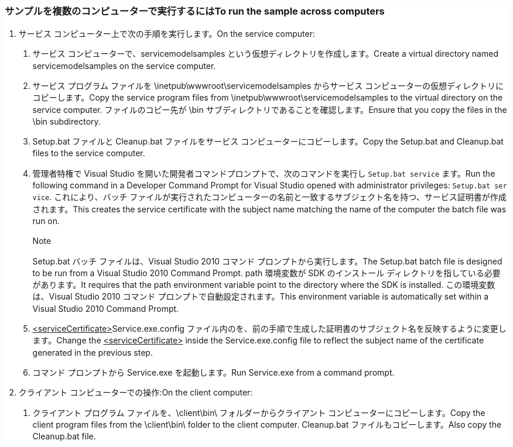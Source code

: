 ### <a name="to-run-the-sample-across-computers"></a><span data-ttu-id="90d07-167">サンプルを複数のコンピューターで実行するには</span><span class="sxs-lookup"><span data-stu-id="90d07-167">To run the sample across computers</span></span>

1. <span data-ttu-id="90d07-168">サービス コンピューター上で次の手順を実行します。</span><span class="sxs-lookup"><span data-stu-id="90d07-168">On the service computer:</span></span>

    1. <span data-ttu-id="90d07-169">サービス コンピューターで、servicemodelsamples という仮想ディレクトリを作成します。</span><span class="sxs-lookup"><span data-stu-id="90d07-169">Create a virtual directory named servicemodelsamples on the service computer.</span></span>

    2. <span data-ttu-id="90d07-170">サービス プログラム ファイルを \inetpub\wwwroot\servicemodelsamples からサービス コンピューターの仮想ディレクトリにコピーします。</span><span class="sxs-lookup"><span data-stu-id="90d07-170">Copy the service program files from \inetpub\wwwroot\servicemodelsamples to the virtual directory on the service computer.</span></span> <span data-ttu-id="90d07-171">ファイルのコピー先が \bin サブディレクトリであることを確認します。</span><span class="sxs-lookup"><span data-stu-id="90d07-171">Ensure that you copy the files in the \bin subdirectory.</span></span>

    3. <span data-ttu-id="90d07-172">Setup.bat ファイルと Cleanup.bat ファイルをサービス コンピューターにコピーします。</span><span class="sxs-lookup"><span data-stu-id="90d07-172">Copy the Setup.bat and Cleanup.bat files to the service computer.</span></span>

    4. <span data-ttu-id="90d07-173">管理者特権で Visual Studio を開いた開発者コマンドプロンプトで、次のコマンドを実行し `Setup.bat service` ます。</span><span class="sxs-lookup"><span data-stu-id="90d07-173">Run the following command in a Developer Command Prompt for Visual Studio opened with administrator privileges: `Setup.bat service`.</span></span> <span data-ttu-id="90d07-174">これにより、バッチ ファイルが実行されたコンピューターの名前と一致するサブジェクト名を持つ、サービス証明書が作成されます。</span><span class="sxs-lookup"><span data-stu-id="90d07-174">This creates the service certificate with the subject name matching the name of the computer the batch file was run on.</span></span>

        > [!NOTE]
        > <span data-ttu-id="90d07-175">Setup.bat バッチ ファイルは、Visual Studio 2010 コマンド プロンプトから実行します。</span><span class="sxs-lookup"><span data-stu-id="90d07-175">The Setup.bat batch file is designed to be run from a Visual Studio 2010 Command Prompt.</span></span> <span data-ttu-id="90d07-176">path 環境変数が SDK のインストール ディレクトリを指している必要があります。</span><span class="sxs-lookup"><span data-stu-id="90d07-176">It requires that the path environment variable point to the directory where the SDK is installed.</span></span> <span data-ttu-id="90d07-177">この環境変数は、Visual Studio 2010 コマンド プロンプトで自動設定されます。</span><span class="sxs-lookup"><span data-stu-id="90d07-177">This environment variable is automatically set within a Visual Studio 2010 Command Prompt.</span></span>

    5. <span data-ttu-id="90d07-178">[\<serviceCertificate>](../../configure-apps/file-schema/wcf/servicecertificate-of-servicecredentials.md)Service.exe.config ファイル内のを、前の手順で生成した証明書のサブジェクト名を反映するように変更します。</span><span class="sxs-lookup"><span data-stu-id="90d07-178">Change the [\<serviceCertificate>](../../configure-apps/file-schema/wcf/servicecertificate-of-servicecredentials.md) inside the Service.exe.config file to reflect the subject name of the certificate generated in the previous step.</span></span>

    6. <span data-ttu-id="90d07-179">コマンド プロンプトから Service.exe を起動します。</span><span class="sxs-lookup"><span data-stu-id="90d07-179">Run Service.exe from a command prompt.</span></span>

2. <span data-ttu-id="90d07-180">クライアント コンピューターでの操作:</span><span class="sxs-lookup"><span data-stu-id="90d07-180">On the client computer:</span></span>

    1. <span data-ttu-id="90d07-181">クライアント プログラム ファイルを、\client\bin\ フォルダーからクライアント コンピューターにコピーします。</span><span class="sxs-lookup"><span data-stu-id="90d07-181">Copy the client program files from the \client\bin\ folder to the client computer.</span></span> <span data-ttu-id="90d07-182">Cleanup.bat ファイルもコピーします。</span><span class="sxs-lookup"><span data-stu-id="90d07-182">Also copy the Cleanup.bat file.</span></span>
